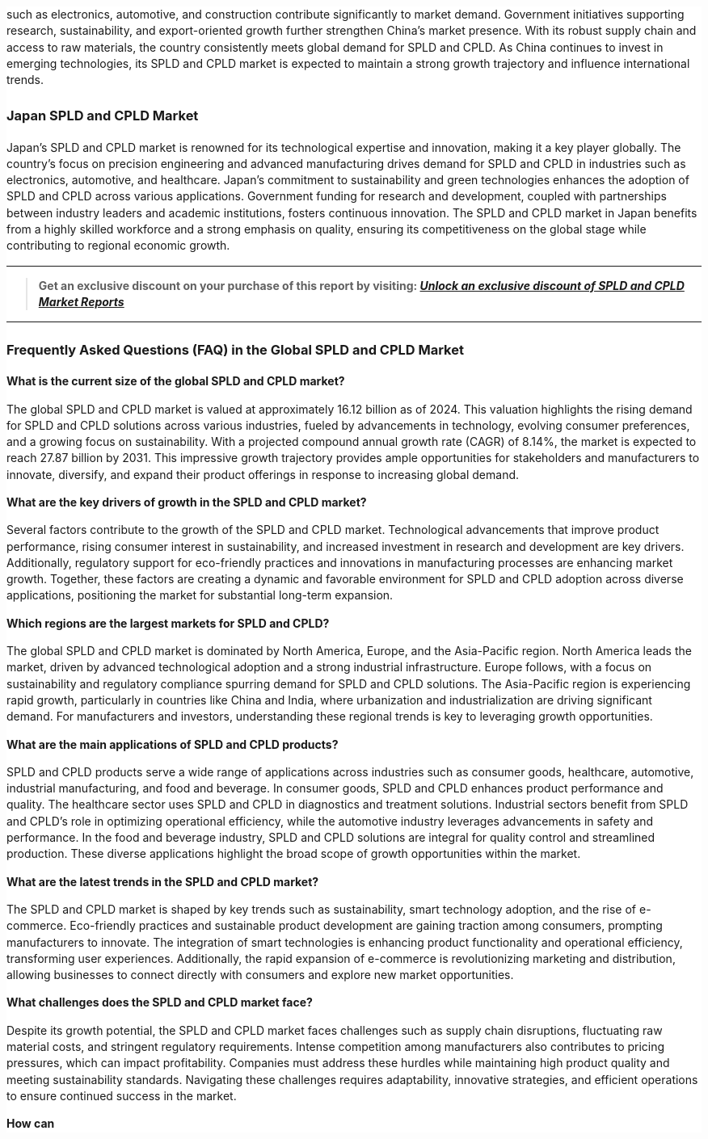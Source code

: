 such as electronics, automotive, and construction contribute significantly to market demand. Government initiatives supporting research, sustainability, and export-oriented growth further strengthen China&rsquo;s market presence. With its robust supply chain and access to raw materials, the country consistently meets global demand for SPLD and CPLD. As China continues to invest in emerging technologies, its SPLD and CPLD market is expected to maintain a strong growth trajectory and influence international trends.</p><h3>Japan SPLD and CPLD Market</h3><p>Japan&rsquo;s SPLD and CPLD market is renowned for its technological expertise and innovation, making it a key player globally. The country&rsquo;s focus on precision engineering and advanced manufacturing drives demand for SPLD and CPLD in industries such as electronics, automotive, and healthcare. Japan&rsquo;s commitment to sustainability and green technologies enhances the adoption of SPLD and CPLD across various applications. Government funding for research and development, coupled with partnerships between industry leaders and academic institutions, fosters continuous innovation. The SPLD and CPLD market in Japan benefits from a highly skilled workforce and a strong emphasis on quality, ensuring its competitiveness on the global stage while contributing to regional economic growth.</p><hr /><blockquote><p><strong>Get an exclusive discount on your purchase of this report by visiting: <em><a href="://marketresearchpulse.com/ask-for-discount/10481?utm_source=Github&amp;utm_medium=0111">Unlock an exclusive discount of SPLD and CPLD Market Reports</a></em>&nbsp;</strong></p></blockquote><hr /><h3>Frequently Asked Questions (FAQ) in the Global SPLD and CPLD Market</h3><p><strong>What is the current size of the global SPLD and CPLD market?</strong></p><p>The global SPLD and CPLD market is valued at approximately 16.12 billion as of 2024. This valuation highlights the rising demand for SPLD and CPLD solutions across various industries, fueled by advancements in technology, evolving consumer preferences, and a growing focus on sustainability. With a projected compound annual growth rate (CAGR) of 8.14%, the market is expected to reach 27.87 billion by 2031. This impressive growth trajectory provides ample opportunities for stakeholders and manufacturers to innovate, diversify, and expand their product offerings in response to increasing global demand.</p><p><strong>What are the key drivers of growth in the SPLD and CPLD market?</strong></p><p>Several factors contribute to the growth of the SPLD and CPLD market. Technological advancements that improve product performance, rising consumer interest in sustainability, and increased investment in research and development are key drivers. Additionally, regulatory support for eco-friendly practices and innovations in manufacturing processes are enhancing market growth. Together, these factors are creating a dynamic and favorable environment for SPLD and CPLD adoption across diverse applications, positioning the market for substantial long-term expansion.</p><p><strong>Which regions are the largest markets for SPLD and CPLD?</strong></p><p>The global SPLD and CPLD market is dominated by North America, Europe, and the Asia-Pacific region. North America leads the market, driven by advanced technological adoption and a strong industrial infrastructure. Europe follows, with a focus on sustainability and regulatory compliance spurring demand for SPLD and CPLD solutions. The Asia-Pacific region is experiencing rapid growth, particularly in countries like China and India, where urbanization and industrialization are driving significant demand. For manufacturers and investors, understanding these regional trends is key to leveraging growth opportunities.</p><p><strong>What are the main applications of SPLD and CPLD products?</strong></p><p>SPLD and CPLD products serve a wide range of applications across industries such as consumer goods, healthcare, automotive, industrial manufacturing, and food and beverage. In consumer goods, SPLD and CPLD enhances product performance and quality. The healthcare sector uses SPLD and CPLD in diagnostics and treatment solutions. Industrial sectors benefit from SPLD and CPLD&rsquo;s role in optimizing operational efficiency, while the automotive industry leverages advancements in safety and performance. In the food and beverage industry, SPLD and CPLD solutions are integral for quality control and streamlined production. These diverse applications highlight the broad scope of growth opportunities within the market.</p><p><strong>What are the latest trends in the SPLD and CPLD market?</strong></p><p>The SPLD and CPLD market is shaped by key trends such as sustainability, smart technology adoption, and the rise of e-commerce. Eco-friendly practices and sustainable product development are gaining traction among consumers, prompting manufacturers to innovate. The integration of smart technologies is enhancing product functionality and operational efficiency, transforming user experiences. Additionally, the rapid expansion of e-commerce is revolutionizing marketing and distribution, allowing businesses to connect directly with consumers and explore new market opportunities.</p><p><strong>What challenges does the SPLD and CPLD market face?</strong></p><p>Despite its growth potential, the SPLD and CPLD market faces challenges such as supply chain disruptions, fluctuating raw material costs, and stringent regulatory requirements. Intense competition among manufacturers also contributes to pricing pressures, which can impact profitability. Companies must address these hurdles while maintaining high product quality and meeting sustainability standards. Navigating these challenges requires adaptability, innovative strategies, and efficient operations to ensure continued success in the market.</p><p><strong>How can